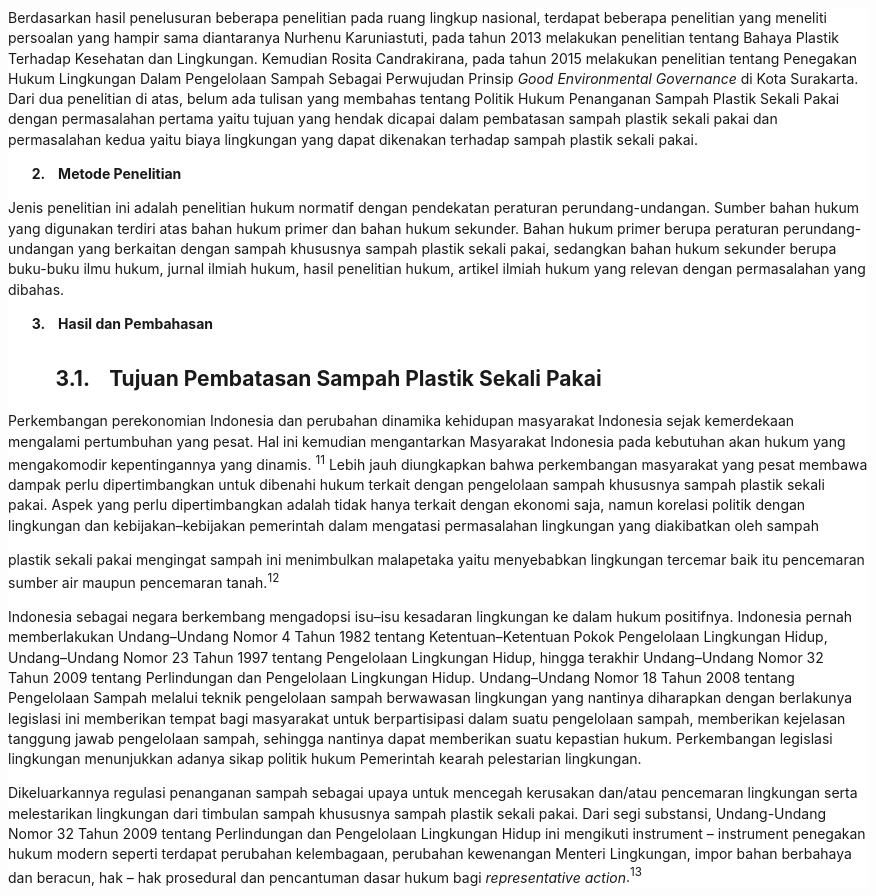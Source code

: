 <p><span class="font2">Berdasarkan hasil penelusuran beberapa penelitian pada ruang lingkup nasional, terdapat beberapa penelitian yang meneliti persoalan yang hampir sama diantaranya Nurhenu Karuniastuti, pada tahun 2013 melakukan penelitian tentang Bahaya Plastik Terhadap Kesehatan dan Lingkungan. Kemudian Rosita Candrakirana, pada tahun 2015 melakukan penelitian tentang Penegakan Hukum Lingkungan Dalam Pengelolaan Sampah Sebagai Perwujudan Prinsip </span><span class="font2" style="font-style:italic;">Good Environmental Governance</span><span class="font2"> di Kota Surakarta. Dari dua penelitian di atas, belum ada tulisan yang membahas tentang Politik Hukum Penanganan Sampah Plastik Sekali Pakai dengan permasalahan pertama yaitu tujuan yang hendak dicapai dalam pembatasan sampah plastik sekali pakai dan permasalahan kedua yaitu biaya lingkungan yang dapat dikenakan terhadap sampah plastik sekali pakai.</span></p>
<ul style="list-style:none;"><li>
<p><span class="font2" style="font-weight:bold;">2. &nbsp;&nbsp;&nbsp;Metode Penelitian</span></p></li></ul>
<p><span class="font2">Jenis penelitian ini adalah penelitian hukum normatif dengan pendekatan peraturan perundang-undangan. Sumber bahan hukum yang digunakan terdiri atas bahan hukum primer dan bahan hukum sekunder. Bahan hukum primer berupa peraturan perundang-undangan yang berkaitan dengan sampah khususnya sampah plastik sekali pakai, sedangkan bahan hukum sekunder berupa buku-buku ilmu hukum, jurnal ilmiah hukum, hasil penelitian hukum, artikel ilmiah hukum yang relevan dengan permasalahan yang dibahas.</span></p>
<ul style="list-style:none;"><li>
<p><span class="font2" style="font-weight:bold;">3. &nbsp;&nbsp;&nbsp;Hasil dan Pembahasan</span></p>
<ul style="list-style:none;">
<li>
<h2><a name="bookmark2"></a><span class="font1" style="font-weight:bold;"><a name="bookmark3"></a>3.1. &nbsp;&nbsp;&nbsp;Tujuan Pembatasan Sampah Plastik Sekali Pakai</span></h2></li></ul></li></ul>
<p><span class="font2">Perkembangan perekonomian Indonesia dan perubahan dinamika kehidupan masyarakat Indonesia sejak kemerdekaan mengalami pertumbuhan yang pesat. Hal ini kemudian mengantarkan Masyarakat Indonesia pada kebutuhan akan hukum yang mengakomodir kepentingannya yang dinamis. <sup>11</sup> Lebih jauh diungkapkan bahwa perkembangan masyarakat yang pesat membawa dampak perlu dipertimbangkan untuk dibenahi hukum terkait dengan pengelolaan sampah khususnya sampah plastik sekali pakai. Aspek yang perlu dipertimbangkan adalah tidak hanya terkait dengan ekonomi saja, namun korelasi politik dengan lingkungan dan kebijakan–kebijakan pemerintah dalam mengatasi permasalahan lingkungan yang diakibatkan oleh sampah</span></p>
<p><span class="font2">plastik sekali pakai mengingat sampah ini menimbulkan malapetaka yaitu menyebabkan lingkungan tercemar baik itu pencemaran sumber air maupun pencemaran tanah.<sup>12</sup></span></p>
<p><span class="font2">Indonesia sebagai negara berkembang mengadopsi isu–isu kesadaran lingkungan ke dalam hukum positifnya. Indonesia pernah memberlakukan Undang–Undang Nomor 4 Tahun 1982 tentang Ketentuan–Ketentuan Pokok Pengelolaan Lingkungan Hidup, Undang–Undang Nomor 23 Tahun 1997 tentang Pengelolaan Lingkungan Hidup, hingga terakhir Undang–Undang Nomor 32 Tahun 2009 tentang Perlindungan dan Pengelolaan Lingkungan Hidup. Undang–Undang Nomor 18 Tahun 2008 tentang Pengelolaan Sampah melalui teknik pengelolaan sampah berwawasan lingkungan yang nantinya diharapkan dengan berlakunya legislasi ini memberikan tempat bagi masyarakat untuk berpartisipasi dalam suatu pengelolaan sampah, memberikan kejelasan tanggung jawab pengelolaan sampah, sehingga nantinya dapat memberikan suatu kepastian hukum. Perkembangan legislasi lingkungan menunjukkan adanya sikap politik hukum Pemerintah kearah pelestarian lingkungan.</span></p>
<p><span class="font2">Dikeluarkannya regulasi penanganan sampah sebagai upaya untuk mencegah kerusakan dan/atau pencemaran lingkungan serta melestarikan lingkungan dari timbulan sampah khususnya sampah plastik sekali pakai. Dari segi substansi, Undang-Undang Nomor 32 Tahun 2009 tentang Perlindungan dan Pengelolaan Lingkungan Hidup ini mengikuti instrument – instrument penegakan hukum modern seperti terdapat perubahan kelembagaan, perubahan kewenangan Menteri Lingkungan, impor bahan berbahaya dan beracun, hak – hak prosedural dan pencantuman dasar hukum bagi </span><span class="font2" style="font-style:italic;">representative action</span><span class="font2">.<sup>13</sup></span></p>